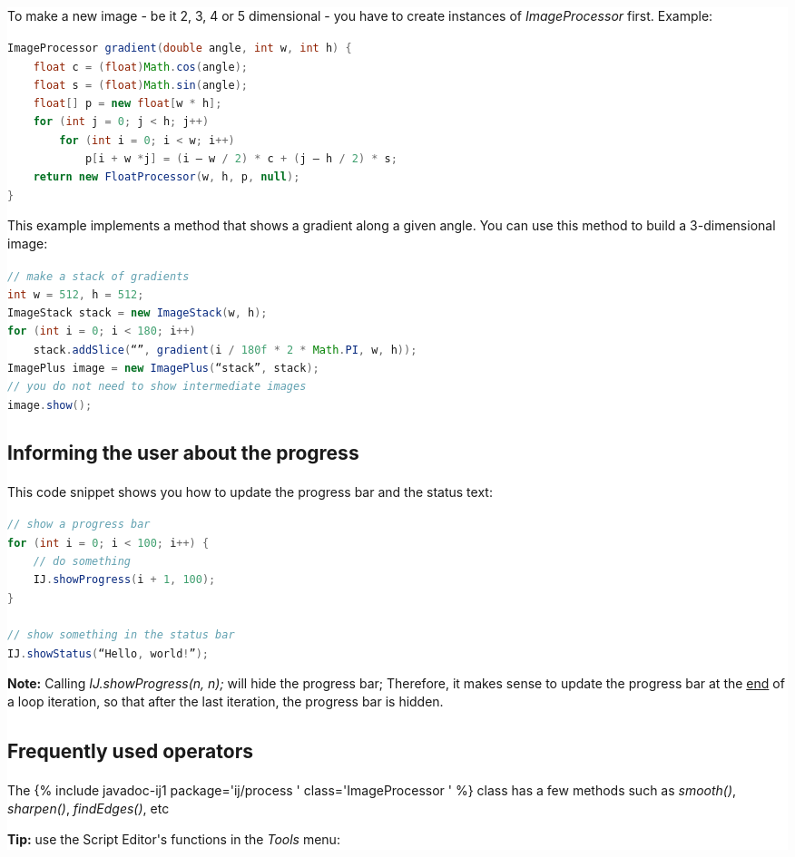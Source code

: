 To make a new image - be it 2, 3, 4 or 5 dimensional - you have to create instances of *ImageProcessor* first. Example:

``` java
ImageProcessor gradient(double angle, int w, int h) {
    float c = (float)Math.cos(angle);
    float s = (float)Math.sin(angle);
    float[] p = new float[w * h];
    for (int j = 0; j < h; j++)
        for (int i = 0; i < w; i++)
            p[i + w *j] = (i – w / 2) * c + (j – h / 2) * s;
    return new FloatProcessor(w, h, p, null);
}
```

This example implements a method that shows a gradient along a given angle. You can use this method to build a 3-dimensional image:

``` java
// make a stack of gradients
int w = 512, h = 512;
ImageStack stack = new ImageStack(w, h);
for (int i = 0; i < 180; i++)
    stack.addSlice(“”, gradient(i / 180f * 2 * Math.PI, w, h));
ImagePlus image = new ImagePlus(“stack”, stack);
// you do not need to show intermediate images
image.show();
```

## Informing the user about the progress

This code snippet shows you how to update the progress bar and the status text:

``` java
// show a progress bar
for (int i = 0; i < 100; i++) {
    // do something
    IJ.showProgress(i + 1, 100);
}

// show something in the status bar
IJ.showStatus(“Hello, world!”);
```

**Note:** Calling *IJ.showProgress(n, n);* will hide the progress bar; Therefore, it makes sense to update the progress bar at the <u>end</u> of a loop iteration, so that after the last iteration, the progress bar is hidden.

## Frequently used operators

The {% include javadoc-ij1 package='ij/process ' class='ImageProcessor ' %} class has a few methods such as *smooth()*, *sharpen()*, *findEdges()*, etc

**Tip:** use the Script Editor's functions in the *Tools* menu:
